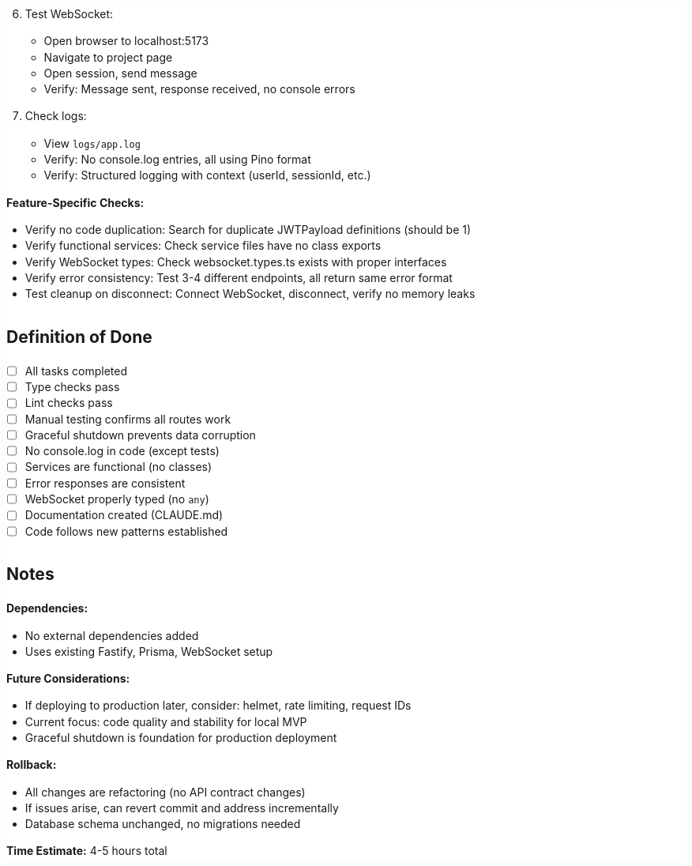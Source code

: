 6. Test WebSocket:
   - Open browser to localhost:5173
   - Navigate to project page
   - Open session, send message
   - Verify: Message sent, response received, no console errors

7. Check logs:
   - View `logs/app.log`
   - Verify: No console.log entries, all using Pino format
   - Verify: Structured logging with context (userId, sessionId, etc.)

**Feature-Specific Checks:**

- Verify no code duplication: Search for duplicate JWTPayload definitions (should be 1)
- Verify functional services: Check service files have no class exports
- Verify WebSocket types: Check websocket.types.ts exists with proper interfaces
- Verify error consistency: Test 3-4 different endpoints, all return same error format
- Test cleanup on disconnect: Connect WebSocket, disconnect, verify no memory leaks

## Definition of Done

- [ ] All tasks completed
- [ ] Type checks pass
- [ ] Lint checks pass
- [ ] Manual testing confirms all routes work
- [ ] Graceful shutdown prevents data corruption
- [ ] No console.log in code (except tests)
- [ ] Services are functional (no classes)
- [ ] Error responses are consistent
- [ ] WebSocket properly typed (no `any`)
- [ ] Documentation created (CLAUDE.md)
- [ ] Code follows new patterns established

## Notes

**Dependencies:**
- No external dependencies added
- Uses existing Fastify, Prisma, WebSocket setup

**Future Considerations:**
- If deploying to production later, consider: helmet, rate limiting, request IDs
- Current focus: code quality and stability for local MVP
- Graceful shutdown is foundation for production deployment

**Rollback:**
- All changes are refactoring (no API contract changes)
- If issues arise, can revert commit and address incrementally
- Database schema unchanged, no migrations needed

**Time Estimate:** 4-5 hours total
